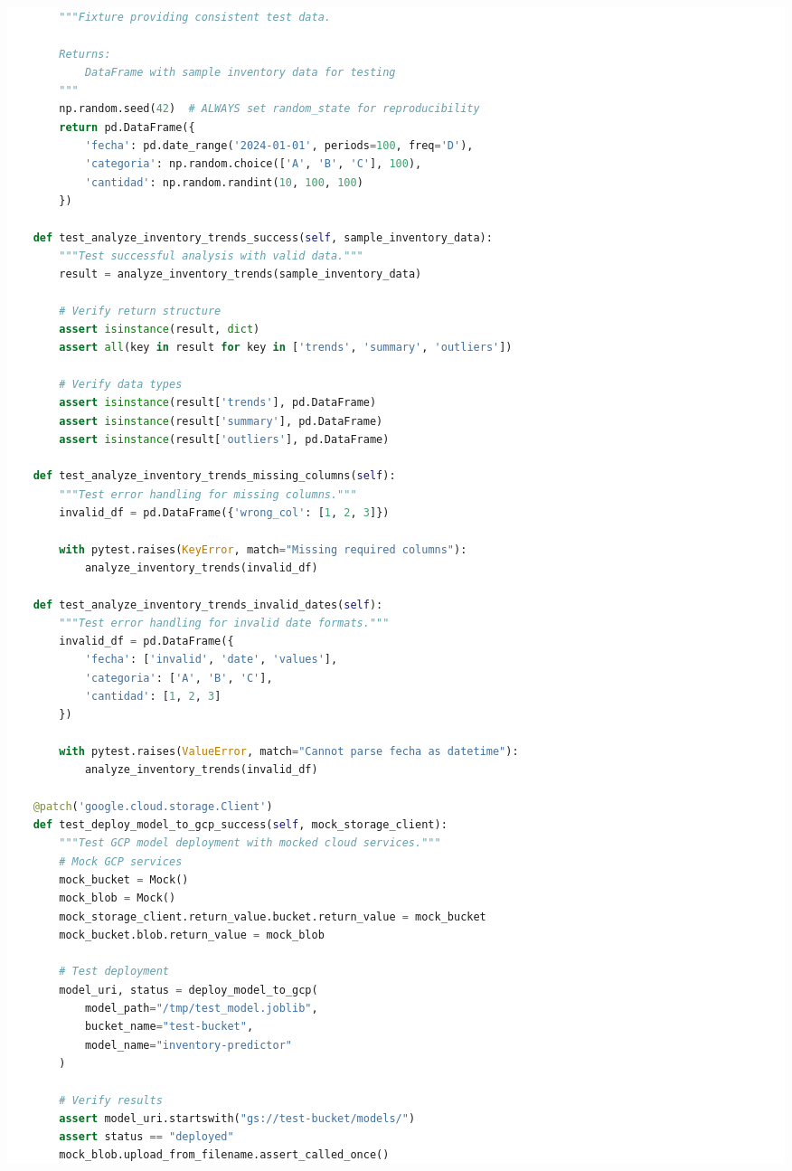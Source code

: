 ```python
        """Fixture providing consistent test data.
        
        Returns:
            DataFrame with sample inventory data for testing
        """
        np.random.seed(42)  # ALWAYS set random_state for reproducibility
        return pd.DataFrame({
            'fecha': pd.date_range('2024-01-01', periods=100, freq='D'),
            'categoria': np.random.choice(['A', 'B', 'C'], 100),
            'cantidad': np.random.randint(10, 100, 100)
        })
    
    def test_analyze_inventory_trends_success(self, sample_inventory_data):
        """Test successful analysis with valid data."""
        result = analyze_inventory_trends(sample_inventory_data)
        
        # Verify return structure
        assert isinstance(result, dict)
        assert all(key in result for key in ['trends', 'summary', 'outliers'])
        
        # Verify data types
        assert isinstance(result['trends'], pd.DataFrame)
        assert isinstance(result['summary'], pd.DataFrame)
        assert isinstance(result['outliers'], pd.DataFrame)
    
    def test_analyze_inventory_trends_missing_columns(self):
        """Test error handling for missing columns."""
        invalid_df = pd.DataFrame({'wrong_col': [1, 2, 3]})
        
        with pytest.raises(KeyError, match="Missing required columns"):
            analyze_inventory_trends(invalid_df)
    
    def test_analyze_inventory_trends_invalid_dates(self):
        """Test error handling for invalid date formats."""
        invalid_df = pd.DataFrame({
            'fecha': ['invalid', 'date', 'values'],
            'categoria': ['A', 'B', 'C'],
            'cantidad': [1, 2, 3]
        })
        
        with pytest.raises(ValueError, match="Cannot parse fecha as datetime"):
            analyze_inventory_trends(invalid_df)
    
    @patch('google.cloud.storage.Client')
    def test_deploy_model_to_gcp_success(self, mock_storage_client):
        """Test GCP model deployment with mocked cloud services."""
        # Mock GCP services
        mock_bucket = Mock()
        mock_blob = Mock()
        mock_storage_client.return_value.bucket.return_value = mock_bucket
        mock_bucket.blob.return_value = mock_blob
        
        # Test deployment
        model_uri, status = deploy_model_to_gcp(
            model_path="/tmp/test_model.joblib",
            bucket_name="test-bucket",
            model_name="inventory-predictor"
        )
        
        # Verify results
        assert model_uri.startswith("gs://test-bucket/models/")
        assert status == "deployed"
        mock_blob.upload_from_filename.assert_called_once()
```